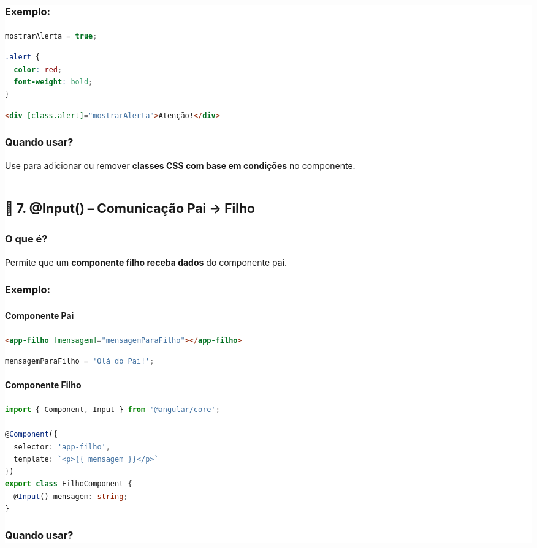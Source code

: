 ### Exemplo:

```typescript
mostrarAlerta = true;
```

```css
.alert {
  color: red;
  font-weight: bold;
}
```

```html
<div [class.alert]="mostrarAlerta">Atenção!</div>
```

### Quando usar?

Use para adicionar ou remover **classes CSS com base em condições** no componente.

---

## 🔹 7. @Input() – Comunicação Pai → Filho

### O que é?

Permite que um **componente filho receba dados** do componente pai.

### Exemplo:

#### Componente Pai

```html
<app-filho [mensagem]="mensagemParaFilho"></app-filho>
```

```typescript
mensagemParaFilho = 'Olá do Pai!';
```

#### Componente Filho

```typescript
import { Component, Input } from '@angular/core';

@Component({
  selector: 'app-filho',
  template: `<p>{{ mensagem }}</p>`
})
export class FilhoComponent {
  @Input() mensagem: string;
}
```

### Quando usar?

